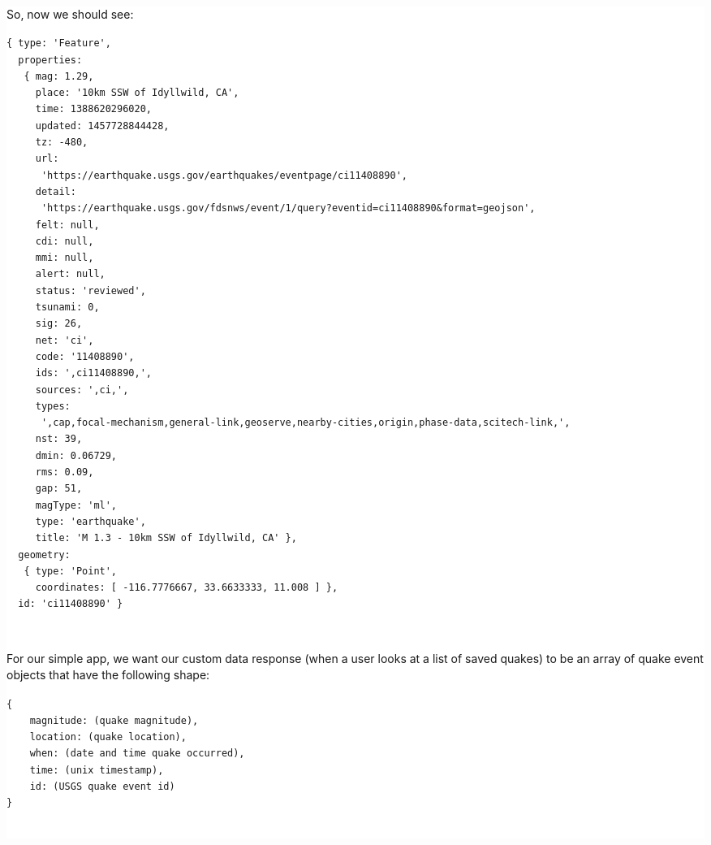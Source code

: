 So, now we should see:
<br>
```
{ type: 'Feature',
  properties:
   { mag: 1.29,
     place: '10km SSW of Idyllwild, CA',
     time: 1388620296020,
     updated: 1457728844428,
     tz: -480,
     url:
      'https://earthquake.usgs.gov/earthquakes/eventpage/ci11408890',
     detail:
      'https://earthquake.usgs.gov/fdsnws/event/1/query?eventid=ci11408890&format=geojson',
     felt: null,
     cdi: null,
     mmi: null,
     alert: null,
     status: 'reviewed',
     tsunami: 0,
     sig: 26,
     net: 'ci',
     code: '11408890',
     ids: ',ci11408890,',
     sources: ',ci,',
     types:
      ',cap,focal-mechanism,general-link,geoserve,nearby-cities,origin,phase-data,scitech-link,',
     nst: 39,
     dmin: 0.06729,
     rms: 0.09,
     gap: 51,
     magType: 'ml',
     type: 'earthquake',
     title: 'M 1.3 - 10km SSW of Idyllwild, CA' },
  geometry:
   { type: 'Point',
     coordinates: [ -116.7776667, 33.6633333, 11.008 ] },
  id: 'ci11408890' }
```
<br>

For our simple app, we want our custom data response (when a user looks at a list of saved quakes) to be an array of quake event objects that have the following shape:
<br>

```
{
    magnitude: (quake magnitude),
    location: (quake location),
    when: (date and time quake occurred),
    time: (unix timestamp),
    id: (USGS quake event id)
}
```
<br>

